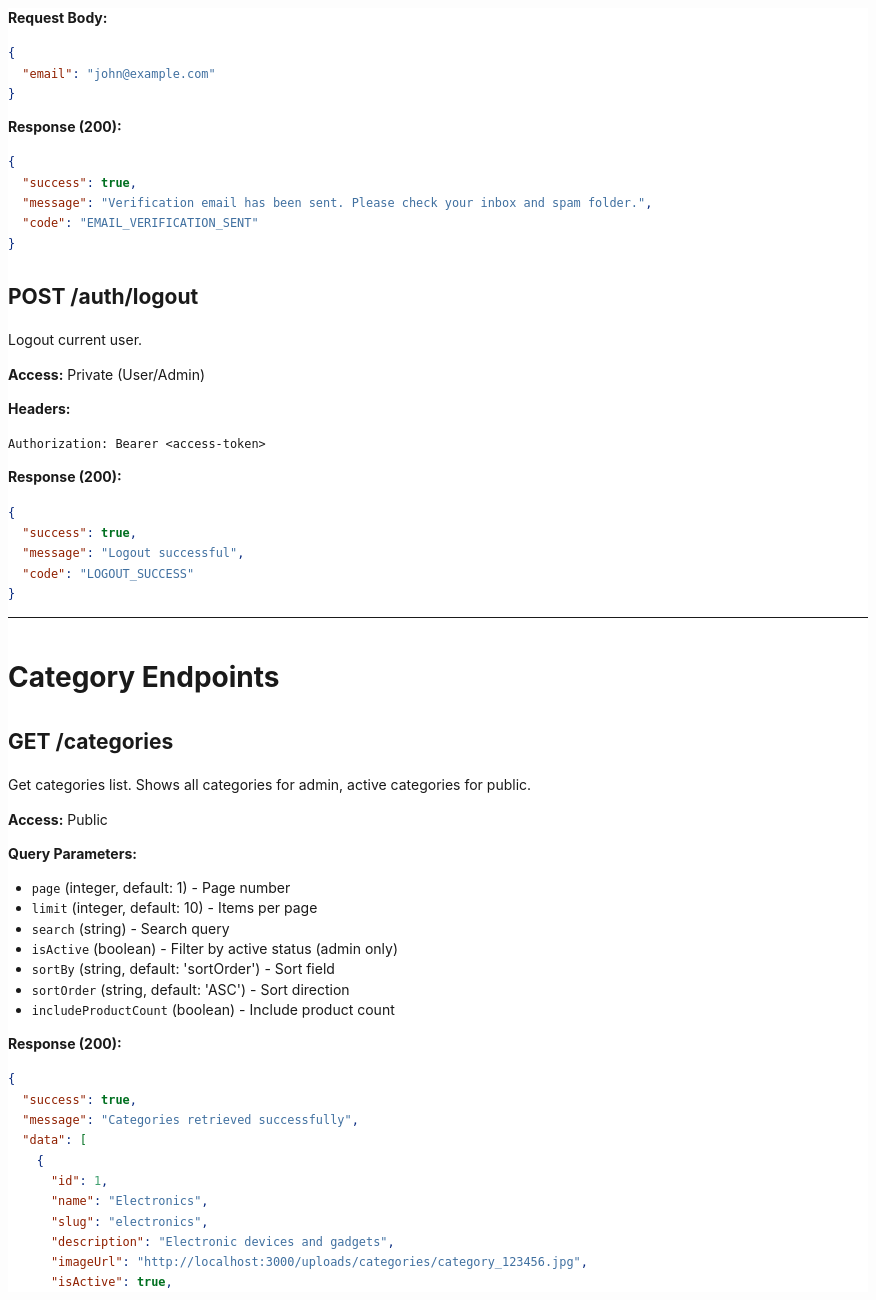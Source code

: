 **Request Body:**
```json
{
  "email": "john@example.com"
}
```

**Response (200):**
```json
{
  "success": true,
  "message": "Verification email has been sent. Please check your inbox and spam folder.",
  "code": "EMAIL_VERIFICATION_SENT"
}
```

## POST /auth/logout
Logout current user.

**Access:** Private (User/Admin)

**Headers:**
```
Authorization: Bearer <access-token>
```

**Response (200):**
```json
{
  "success": true,
  "message": "Logout successful",
  "code": "LOGOUT_SUCCESS"
}
```

---

# Category Endpoints

## GET /categories
Get categories list. Shows all categories for admin, active categories for public.

**Access:** Public

**Query Parameters:**
- `page` (integer, default: 1) - Page number
- `limit` (integer, default: 10) - Items per page
- `search` (string) - Search query
- `isActive` (boolean) - Filter by active status (admin only)
- `sortBy` (string, default: 'sortOrder') - Sort field
- `sortOrder` (string, default: 'ASC') - Sort direction
- `includeProductCount` (boolean) - Include product count

**Response (200):**
```json
{
  "success": true,
  "message": "Categories retrieved successfully",
  "data": [
    {
      "id": 1,
      "name": "Electronics",
      "slug": "electronics",
      "description": "Electronic devices and gadgets",
      "imageUrl": "http://localhost:3000/uploads/categories/category_123456.jpg",
      "isActive": true,
```